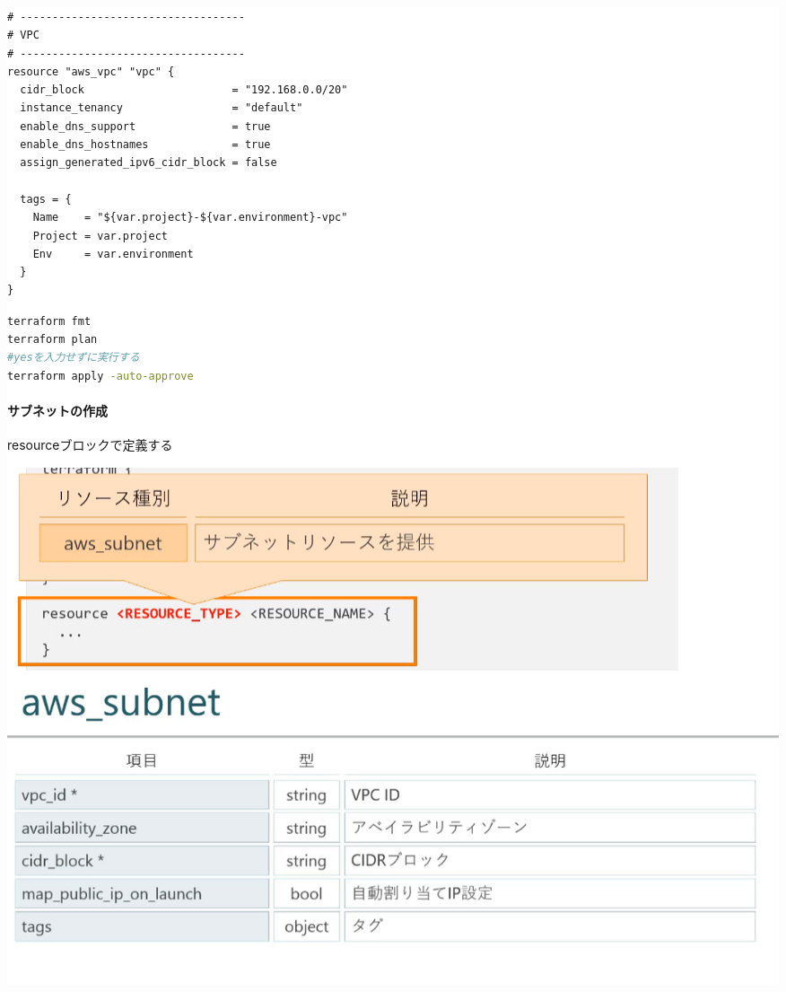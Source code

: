 ```
# -----------------------------------
# VPC
# -----------------------------------
resource "aws_vpc" "vpc" {
  cidr_block                       = "192.168.0.0/20"
  instance_tenancy                 = "default"
  enable_dns_support               = true
  enable_dns_hostnames             = true
  assign_generated_ipv6_cidr_block = false

  tags = {
    Name    = "${var.project}-${var.environment}-vpc"
    Project = var.project
    Env     = var.environment
  }
}
```



```sh
terraform fmt
terraform plan
#yesを入力せずに実行する
terraform apply -auto-approve
```

#### サブネットの作成

resourceブロックで定義する

![](./images/Screenshot_72.png)



![](./images/Screenshot_73.png)
